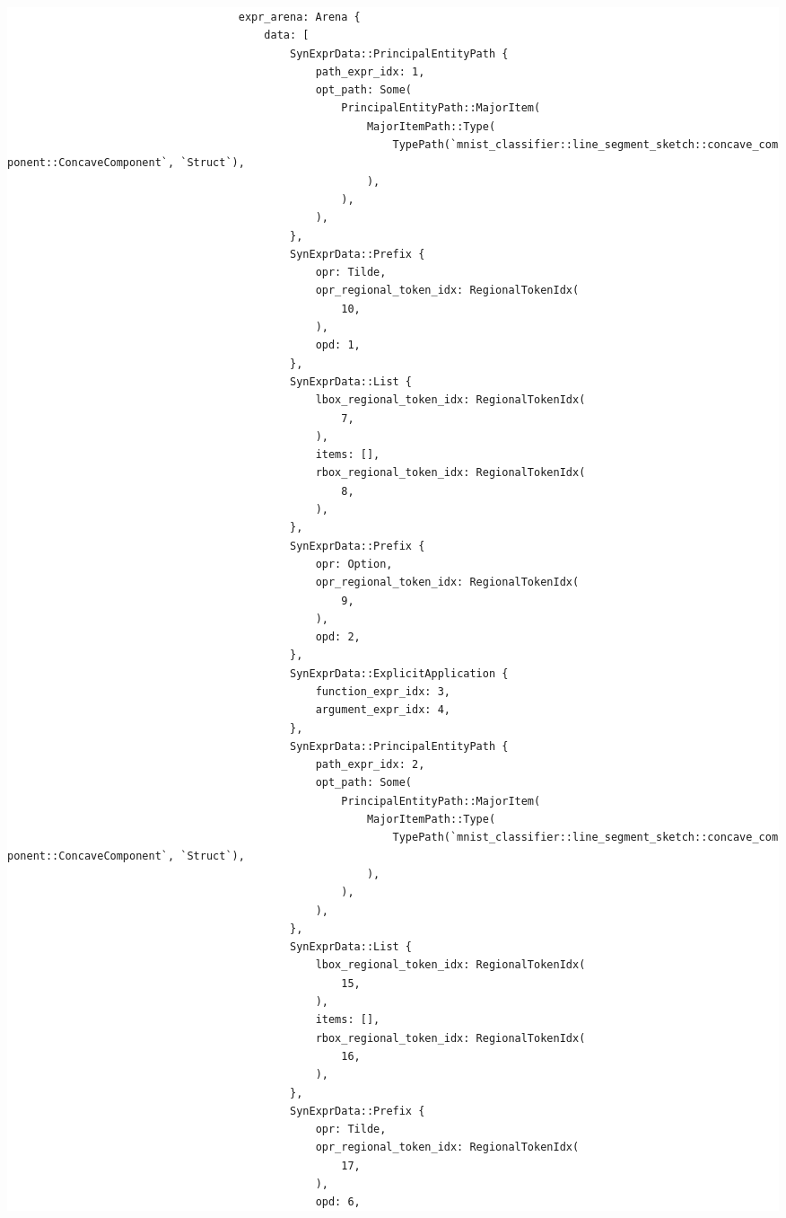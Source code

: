                                         expr_arena: Arena {
                                            data: [
                                                SynExprData::PrincipalEntityPath {
                                                    path_expr_idx: 1,
                                                    opt_path: Some(
                                                        PrincipalEntityPath::MajorItem(
                                                            MajorItemPath::Type(
                                                                TypePath(`mnist_classifier::line_segment_sketch::concave_component::ConcaveComponent`, `Struct`),
                                                            ),
                                                        ),
                                                    ),
                                                },
                                                SynExprData::Prefix {
                                                    opr: Tilde,
                                                    opr_regional_token_idx: RegionalTokenIdx(
                                                        10,
                                                    ),
                                                    opd: 1,
                                                },
                                                SynExprData::List {
                                                    lbox_regional_token_idx: RegionalTokenIdx(
                                                        7,
                                                    ),
                                                    items: [],
                                                    rbox_regional_token_idx: RegionalTokenIdx(
                                                        8,
                                                    ),
                                                },
                                                SynExprData::Prefix {
                                                    opr: Option,
                                                    opr_regional_token_idx: RegionalTokenIdx(
                                                        9,
                                                    ),
                                                    opd: 2,
                                                },
                                                SynExprData::ExplicitApplication {
                                                    function_expr_idx: 3,
                                                    argument_expr_idx: 4,
                                                },
                                                SynExprData::PrincipalEntityPath {
                                                    path_expr_idx: 2,
                                                    opt_path: Some(
                                                        PrincipalEntityPath::MajorItem(
                                                            MajorItemPath::Type(
                                                                TypePath(`mnist_classifier::line_segment_sketch::concave_component::ConcaveComponent`, `Struct`),
                                                            ),
                                                        ),
                                                    ),
                                                },
                                                SynExprData::List {
                                                    lbox_regional_token_idx: RegionalTokenIdx(
                                                        15,
                                                    ),
                                                    items: [],
                                                    rbox_regional_token_idx: RegionalTokenIdx(
                                                        16,
                                                    ),
                                                },
                                                SynExprData::Prefix {
                                                    opr: Tilde,
                                                    opr_regional_token_idx: RegionalTokenIdx(
                                                        17,
                                                    ),
                                                    opd: 6,